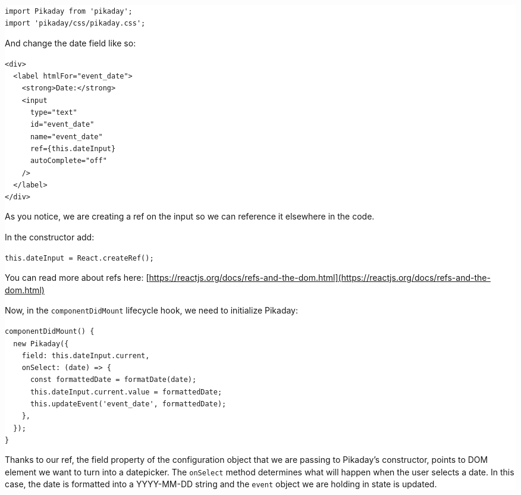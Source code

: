 ```
import Pikaday from 'pikaday';
import 'pikaday/css/pikaday.css';

```

And change the date field like so:

```
<div>
  <label htmlFor="event_date">
    <strong>Date:</strong>
    <input
      type="text"
      id="event_date"
      name="event_date"
      ref={this.dateInput}
      autoComplete="off"
    />
  </label>
</div>

```

As you notice, we are creating a ref on the input so we can reference it elsewhere in the code.

In the constructor add:

```
this.dateInput = React.createRef();

```

You can read more about refs here:  [https://reactjs.org/docs/refs-and-the-dom.html](https://reactjs.org/docs/refs-and-the-dom.html)

Now, in the  `componentDidMount`  lifecycle hook, we need to initialize Pikaday:

```
componentDidMount() {
  new Pikaday({
    field: this.dateInput.current,
    onSelect: (date) => {
      const formattedDate = formatDate(date);
      this.dateInput.current.value = formattedDate;
      this.updateEvent('event_date', formattedDate);
    },
  });
}

```

Thanks to our ref, the field property of the configuration object that we are passing to Pikaday’s constructor, points to DOM element we want to turn into a datepicker. The  `onSelect`  method determines what will happen when the user selects a date. In this case, the date is formatted into a YYYY-MM-DD string and the  `event`  object we are holding in state is updated.
